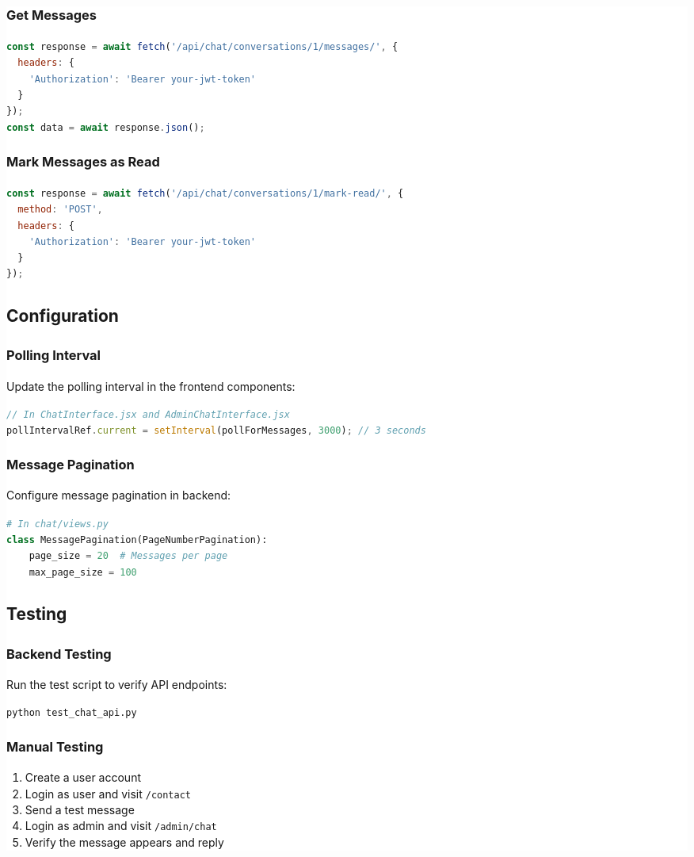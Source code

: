 ### Get Messages
```javascript
const response = await fetch('/api/chat/conversations/1/messages/', {
  headers: {
    'Authorization': 'Bearer your-jwt-token'
  }
});
const data = await response.json();
```

### Mark Messages as Read
```javascript
const response = await fetch('/api/chat/conversations/1/mark-read/', {
  method: 'POST',
  headers: {
    'Authorization': 'Bearer your-jwt-token'
  }
});
```

## Configuration

### Polling Interval
Update the polling interval in the frontend components:
```javascript
// In ChatInterface.jsx and AdminChatInterface.jsx
pollIntervalRef.current = setInterval(pollForMessages, 3000); // 3 seconds
```

### Message Pagination
Configure message pagination in backend:
```python
# In chat/views.py
class MessagePagination(PageNumberPagination):
    page_size = 20  # Messages per page
    max_page_size = 100
```

## Testing

### Backend Testing
Run the test script to verify API endpoints:
```bash
python test_chat_api.py
```

### Manual Testing
1. Create a user account
2. Login as user and visit `/contact`
3. Send a test message
4. Login as admin and visit `/admin/chat`
5. Verify the message appears and reply
